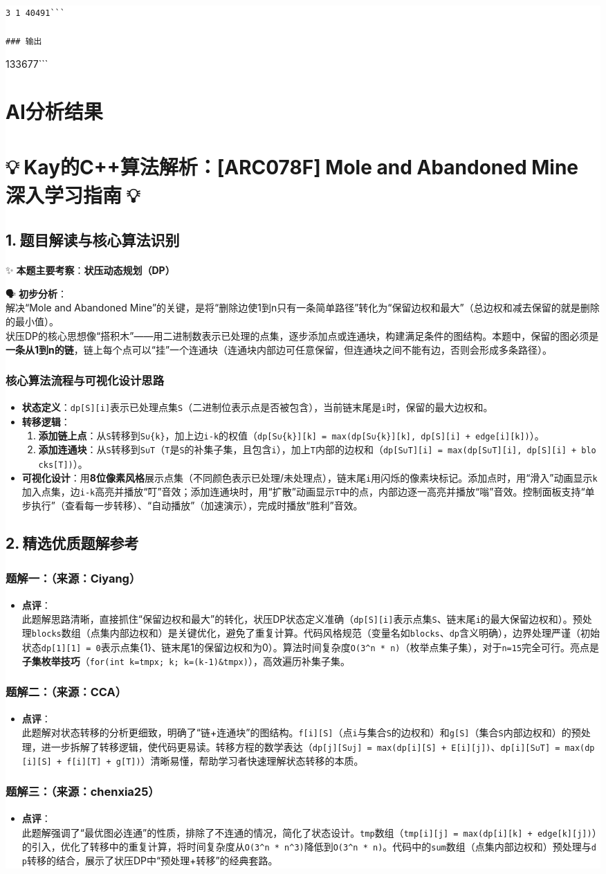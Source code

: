 ```
3 1 40491```

### 输出

```
133677```

# AI分析结果

# 💡 Kay的C++算法解析：[ARC078F] Mole and Abandoned Mine 深入学习指南 💡


## 1. 题目解读与核心算法识别

✨ **本题主要考察**：**状压动态规划（DP）**  

🗣️ **初步分析**：  
解决“Mole and Abandoned Mine”的关键，是将“删除边使1到n只有一条简单路径”转化为“保留边权和最大”（总边权和减去保留的就是删除的最小值）。  
状压DP的核心思想像“搭积木”——用二进制数表示已处理的点集，逐步添加点或连通块，构建满足条件的图结构。本题中，保留的图必须是**一条从1到n的链**，链上每个点可以“挂”一个连通块（连通块内部边可任意保留，但连通块之间不能有边，否则会形成多条路径）。  

### 核心算法流程与可视化设计思路  
- **状态定义**：`dp[S][i]`表示已处理点集`S`（二进制位表示点是否被包含），当前链末尾是`i`时，保留的最大边权和。  
- **转移逻辑**：  
  1. **添加链上点**：从`S`转移到`S∪{k}`，加上边`i-k`的权值（`dp[S∪{k}][k] = max(dp[S∪{k}][k], dp[S][i] + edge[i][k])`）。  
  2. **添加连通块**：从`S`转移到`S∪T`（`T`是`S`的补集子集，且包含`i`），加上`T`内部的边权和（`dp[S∪T][i] = max(dp[S∪T][i], dp[S][i] + blocks[T])`）。  
- **可视化设计**：用**8位像素风格**展示点集（不同颜色表示已处理/未处理点），链末尾`i`用闪烁的像素块标记。添加点时，用“滑入”动画显示`k`加入点集，边`i-k`高亮并播放“叮”音效；添加连通块时，用“扩散”动画显示`T`中的点，内部边逐一高亮并播放“嗡”音效。控制面板支持“单步执行”（查看每一步转移）、“自动播放”（加速演示），完成时播放“胜利”音效。  


## 2. 精选优质题解参考

### 题解一：（来源：Ciyang）  
* **点评**：  
  此题解思路清晰，直接抓住“保留边权和最大”的转化，状压DP状态定义准确（`dp[S][i]`表示点集`S`、链末尾`i`的最大保留边权和）。预处理`blocks`数组（点集内部边权和）是关键优化，避免了重复计算。代码风格规范（变量名如`blocks`、`dp`含义明确），边界处理严谨（初始状态`dp[1][1] = 0`表示点集{1}、链末尾1的保留边权和为0）。算法时间复杂度`O(3^n * n)`（枚举点集子集），对于`n=15`完全可行。亮点是**子集枚举技巧**（`for(int k=tmpx; k; k=(k-1)&tmpx)`），高效遍历补集子集。  

### 题解二：（来源：CCA）  
* **点评**：  
  此题解对状态转移的分析更细致，明确了“链+连通块”的图结构。`f[i][S]`（点`i`与集合`S`的边权和）和`g[S]`（集合`S`内部边权和）的预处理，进一步拆解了转移逻辑，使代码更易读。转移方程的数学表达（`dp[j][S∪j] = max(dp[i][S] + E[i][j])`、`dp[i][S∪T] = max(dp[i][S] + f[i][T] + g[T])`）清晰易懂，帮助学习者快速理解状态转移的本质。  

### 题解三：（来源：chenxia25）  
* **点评**：  
  此题解强调了“最优图必连通”的性质，排除了不连通的情况，简化了状态设计。`tmp`数组（`tmp[i][j] = max(dp[i][k] + edge[k][j])`）的引入，优化了转移中的重复计算，将时间复杂度从`O(3^n * n^3)`降低到`O(3^n * n)`。代码中的`sum`数组（点集内部边权和）预处理与`dp`转移的结合，展示了状压DP中“预处理+转移”的经典套路。  


[problemUrl]: https://atcoder.jp/contests/arc078/tasks/arc078_d